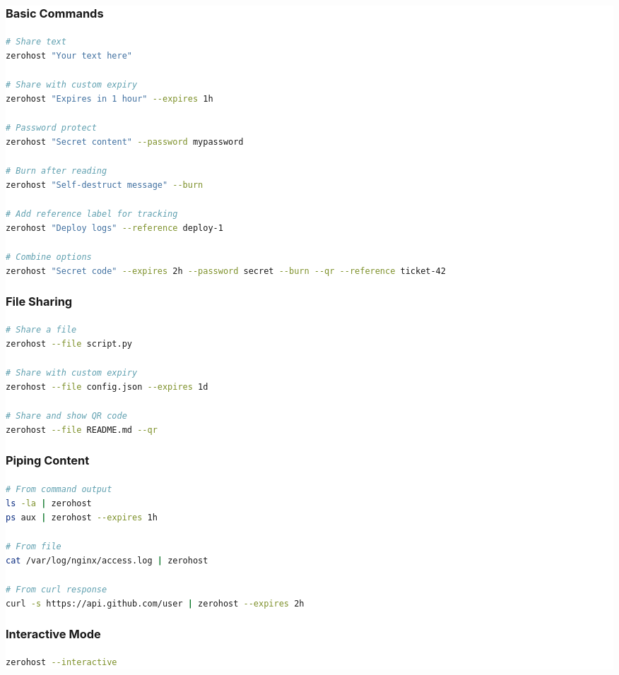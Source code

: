 ### Basic Commands

```bash
# Share text
zerohost "Your text here"

# Share with custom expiry
zerohost "Expires in 1 hour" --expires 1h

# Password protect
zerohost "Secret content" --password mypassword

# Burn after reading
zerohost "Self-destruct message" --burn

# Add reference label for tracking
zerohost "Deploy logs" --reference deploy-1

# Combine options
zerohost "Secret code" --expires 2h --password secret --burn --qr --reference ticket-42
```

### File Sharing

```bash
# Share a file
zerohost --file script.py

# Share with custom expiry
zerohost --file config.json --expires 1d

# Share and show QR code
zerohost --file README.md --qr
```

### Piping Content

```bash
# From command output
ls -la | zerohost
ps aux | zerohost --expires 1h

# From file
cat /var/log/nginx/access.log | zerohost

# From curl response
curl -s https://api.github.com/user | zerohost --expires 2h
```

### Interactive Mode

```bash
zerohost --interactive
```
